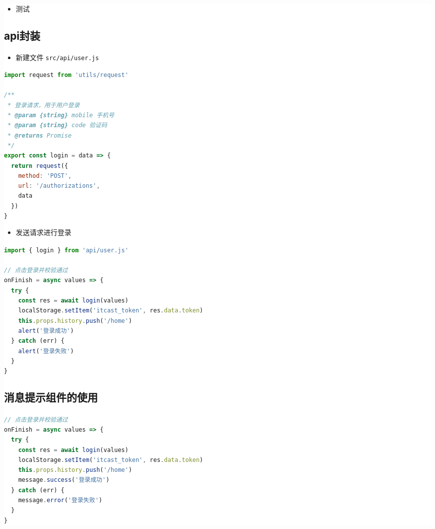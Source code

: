 + 测试

## api封装

+ 新建文件 `src/api/user.js`

```js
import request from 'utils/request'

/**
 * 登录请求，用于用户登录
 * @param {string} mobile 手机号
 * @param {string} code 验证码
 * @returns Promise
 */
export const login = data => {
  return request({
    method: 'POST',
    url: '/authorizations',
    data
  })
}
```

+ 发送请求进行登录

```jsx
import { login } from 'api/user.js'

// 点击登录并校验通过
onFinish = async values => {
  try {
    const res = await login(values)
    localStorage.setItem('itcast_token', res.data.token)
    this.props.history.push('/home')
    alert('登录成功')
  } catch (err) {
    alert('登录失败')
  }
}
```

## 消息提示组件的使用

```jsx
// 点击登录并校验通过
onFinish = async values => {
  try {
    const res = await login(values)
    localStorage.setItem('itcast_token', res.data.token)
    this.props.history.push('/home')
    message.success('登录成功')
  } catch (err) {
    message.error('登录失败')
  }
}
```

